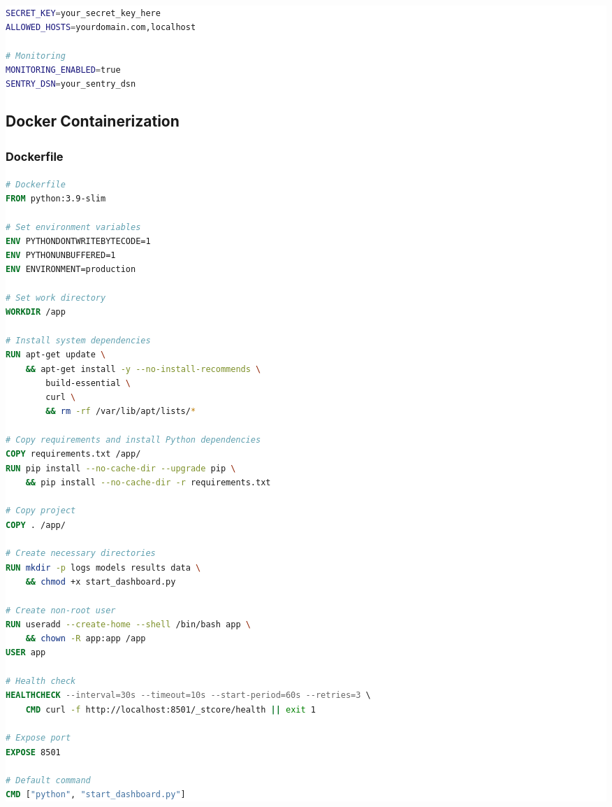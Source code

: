 ```bash
SECRET_KEY=your_secret_key_here
ALLOWED_HOSTS=yourdomain.com,localhost

# Monitoring
MONITORING_ENABLED=true
SENTRY_DSN=your_sentry_dsn
```

## Docker Containerization

### Dockerfile

```dockerfile
# Dockerfile
FROM python:3.9-slim

# Set environment variables
ENV PYTHONDONTWRITEBYTECODE=1
ENV PYTHONUNBUFFERED=1
ENV ENVIRONMENT=production

# Set work directory
WORKDIR /app

# Install system dependencies
RUN apt-get update \
    && apt-get install -y --no-install-recommends \
        build-essential \
        curl \
        && rm -rf /var/lib/apt/lists/*

# Copy requirements and install Python dependencies
COPY requirements.txt /app/
RUN pip install --no-cache-dir --upgrade pip \
    && pip install --no-cache-dir -r requirements.txt

# Copy project
COPY . /app/

# Create necessary directories
RUN mkdir -p logs models results data \
    && chmod +x start_dashboard.py

# Create non-root user
RUN useradd --create-home --shell /bin/bash app \
    && chown -R app:app /app
USER app

# Health check
HEALTHCHECK --interval=30s --timeout=10s --start-period=60s --retries=3 \
    CMD curl -f http://localhost:8501/_stcore/health || exit 1

# Expose port
EXPOSE 8501

# Default command
CMD ["python", "start_dashboard.py"]
```
